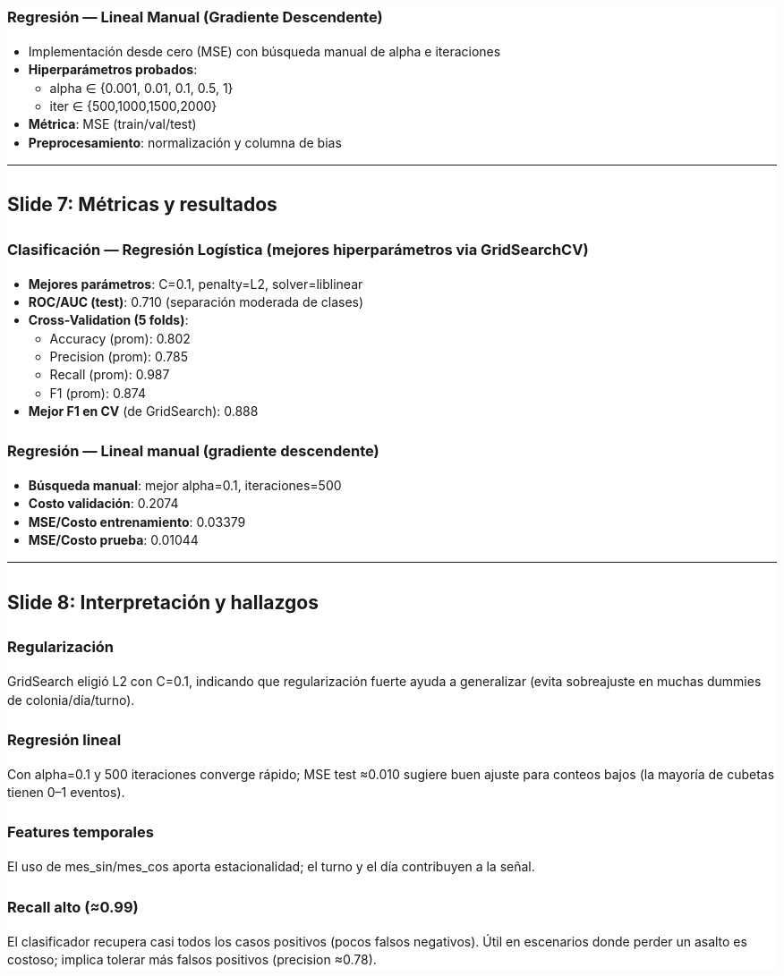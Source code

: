 ### Regresión — Lineal Manual (Gradiente Descendente)
- Implementación desde cero (MSE) con búsqueda manual de alpha e iteraciones
- **Hiperparámetros probados**:
  - alpha ∈ {0.001, 0.01, 0.1, 0.5, 1}
  - iter ∈ {500,1000,1500,2000}
- **Métrica**: MSE (train/val/test)
- **Preprocesamiento**: normalización y columna de bias

---

## Slide 7: Métricas y resultados

### Clasificación — Regresión Logística (mejores hiperparámetros via GridSearchCV)
- **Mejores parámetros**: C=0.1, penalty=L2, solver=liblinear
- **ROC/AUC (test)**: 0.710 (separación moderada de clases)
- **Cross-Validation (5 folds)**:
  - Accuracy (prom): 0.802
  - Precision (prom): 0.785
  - Recall (prom): 0.987
  - F1 (prom): 0.874
- **Mejor F1 en CV** (de GridSearch): 0.888

### Regresión — Lineal manual (gradiente descendente)
- **Búsqueda manual**: mejor alpha=0.1, iteraciones=500
- **Costo validación**: 0.2074
- **MSE/Costo entrenamiento**: 0.03379
- **MSE/Costo prueba**: 0.01044

---

## Slide 8: Interpretación y hallazgos

### Regularización
GridSearch eligió L2 con C=0.1, indicando que regularización fuerte ayuda a generalizar (evita sobreajuste en muchas dummies de colonia/día/turno).

### Regresión lineal
Con alpha=0.1 y 500 iteraciones converge rápido; MSE test ≈0.010 sugiere buen ajuste para conteos bajos (la mayoría de cubetas tienen 0–1 eventos).

### Features temporales
El uso de mes_sin/mes_cos aporta estacionalidad; el turno y el día contribuyen a la señal.

### Recall alto (≈0.99)
El clasificador recupera casi todos los casos positivos (pocos falsos negativos). Útil en escenarios donde perder un asalto es costoso; implica tolerar más falsos positivos (precision ≈0.78).
